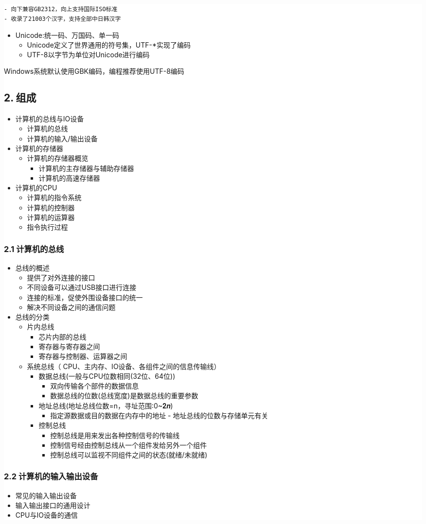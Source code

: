     - 向下兼容GB2312，向上支持国际ISO标准
    - 收录了21003个汉字，支持全部中日韩汉字
  - Unicode:统一码、万国码、单一码
    - Unicode定义了世界通用的符号集，UTF-*实现了编码
    - UTF-8以字节为单位对Unicode进行编码

 Windows系统默认使用GBK编码，编程推荐使用UTF-8编码

## 2. 组成

- 计算机的总线与IO设备
  - 计算机的总线
  - 计算机的输入/输出设备
- 计算机的存储器
  - 计算机的存储器概览
    - 计算机的主存储器与辅助存储器
    - 计算机的高速存储器
- 计算机的CPU
  - 计算机的指令系统
  - 计算机的控制器
  - 计算机的运算器
  - 指令执行过程

### 2.1 计算机的总线

- 总线的概述
  - 提供了对外连接的接口
  - 不同设备可以通过USB接口进行连接
  - 连接的标准，促使外围设备接口的统一
  - 解决不同设备之间的通信问题
- 总线的分类
  - 片内总线
    - 芯片内部的总线
    - 寄存器与寄存器之间
    - 寄存器与控制器、运算器之间
  - 系统总线（ CPU、主内存、IO设备、各组件之间的信息传输线）
    - 数据总线(一般与CPU位数相同(32位、64位))
      - 双向传输各个部件的数据信息
      - 数据总线的位数(总线宽度)是数据总线的重要参数
    - 地址总线(地址总线位数=n，寻址范围:0~𝟐𝒏)
      - 指定源数据或目的数据在内存中的地址 - 地址总线的位数与存储单元有关
    - 控制总线
      - 控制总线是用来发出各种控制信号的传输线
      - 控制信号经由控制总线从一个组件发给另外一个组件
      - 控制总线可以监视不同组件之间的状态(就绪/未就绪)

### 2.2 计算机的输入输出设备

- 常见的输入输出设备
- 输入输出接口的通用设计
- CPU与IO设备的通信
